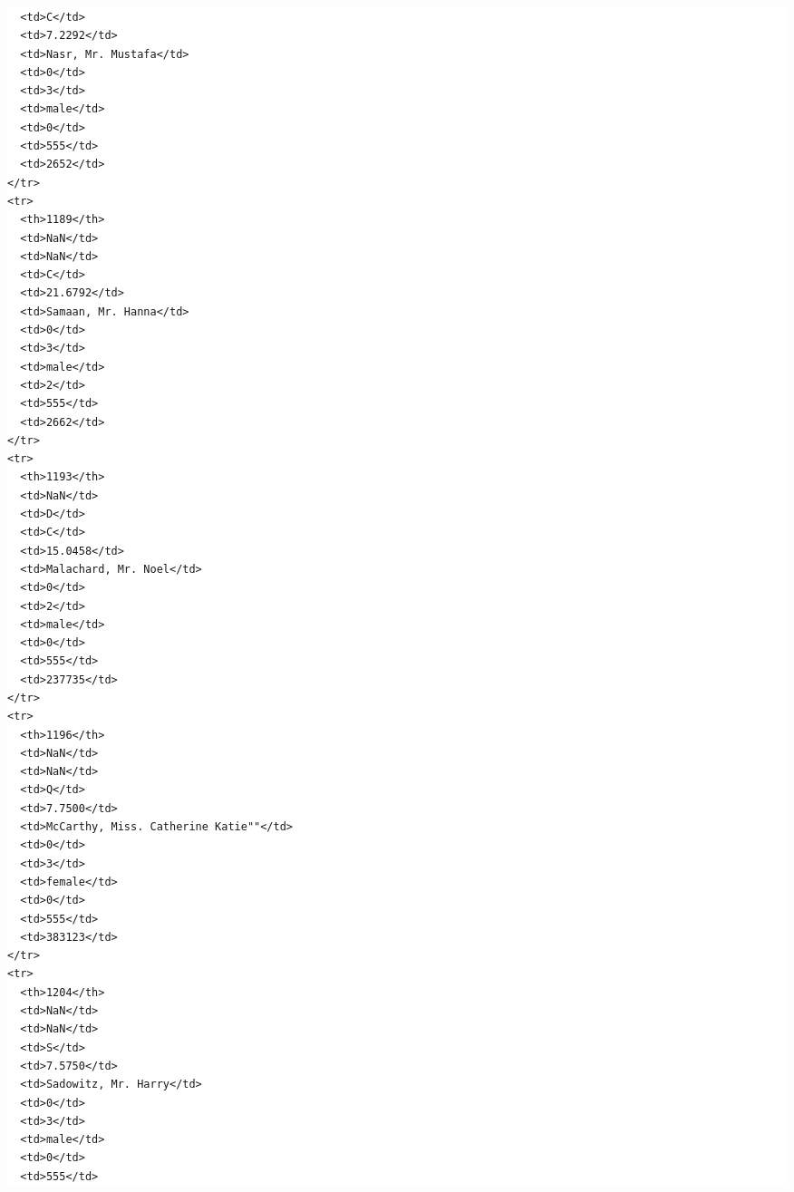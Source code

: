       <td>C</td>
      <td>7.2292</td>
      <td>Nasr, Mr. Mustafa</td>
      <td>0</td>
      <td>3</td>
      <td>male</td>
      <td>0</td>
      <td>555</td>
      <td>2652</td>
    </tr>
    <tr>
      <th>1189</th>
      <td>NaN</td>
      <td>NaN</td>
      <td>C</td>
      <td>21.6792</td>
      <td>Samaan, Mr. Hanna</td>
      <td>0</td>
      <td>3</td>
      <td>male</td>
      <td>2</td>
      <td>555</td>
      <td>2662</td>
    </tr>
    <tr>
      <th>1193</th>
      <td>NaN</td>
      <td>D</td>
      <td>C</td>
      <td>15.0458</td>
      <td>Malachard, Mr. Noel</td>
      <td>0</td>
      <td>2</td>
      <td>male</td>
      <td>0</td>
      <td>555</td>
      <td>237735</td>
    </tr>
    <tr>
      <th>1196</th>
      <td>NaN</td>
      <td>NaN</td>
      <td>Q</td>
      <td>7.7500</td>
      <td>McCarthy, Miss. Catherine Katie""</td>
      <td>0</td>
      <td>3</td>
      <td>female</td>
      <td>0</td>
      <td>555</td>
      <td>383123</td>
    </tr>
    <tr>
      <th>1204</th>
      <td>NaN</td>
      <td>NaN</td>
      <td>S</td>
      <td>7.5750</td>
      <td>Sadowitz, Mr. Harry</td>
      <td>0</td>
      <td>3</td>
      <td>male</td>
      <td>0</td>
      <td>555</td>